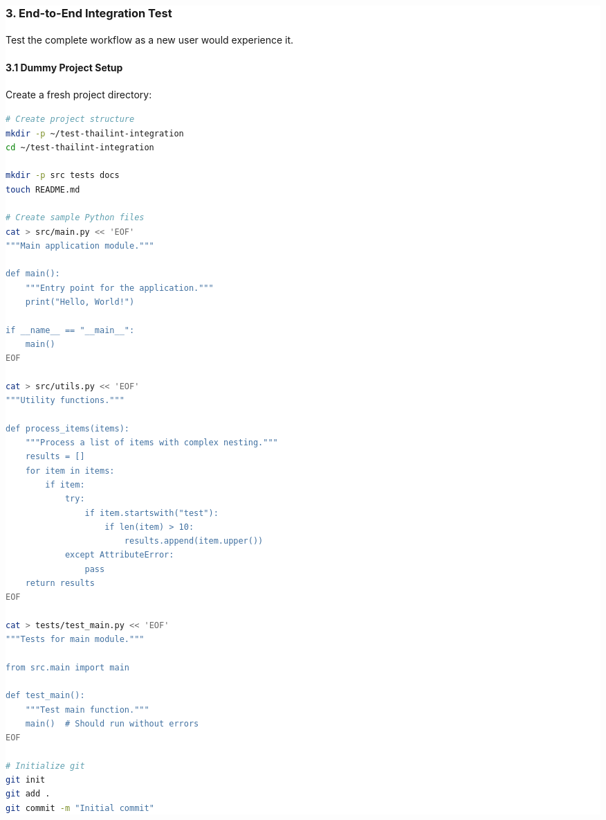 
### 3. End-to-End Integration Test

Test the complete workflow as a new user would experience it.

#### 3.1 Dummy Project Setup

Create a fresh project directory:

```bash
# Create project structure
mkdir -p ~/test-thailint-integration
cd ~/test-thailint-integration

mkdir -p src tests docs
touch README.md

# Create sample Python files
cat > src/main.py << 'EOF'
"""Main application module."""

def main():
    """Entry point for the application."""
    print("Hello, World!")

if __name__ == "__main__":
    main()
EOF

cat > src/utils.py << 'EOF'
"""Utility functions."""

def process_items(items):
    """Process a list of items with complex nesting."""
    results = []
    for item in items:
        if item:
            try:
                if item.startswith("test"):
                    if len(item) > 10:
                        results.append(item.upper())
            except AttributeError:
                pass
    return results
EOF

cat > tests/test_main.py << 'EOF'
"""Tests for main module."""

from src.main import main

def test_main():
    """Test main function."""
    main()  # Should run without errors
EOF

# Initialize git
git init
git add .
git commit -m "Initial commit"
```
